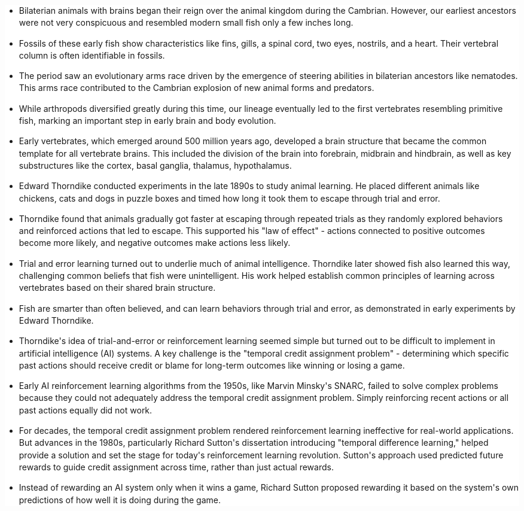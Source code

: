 - Bilaterian animals with brains began their reign over the animal kingdom during the Cambrian. However, our earliest ancestors were not very conspicuous and resembled modern small fish only a few inches long. 

- Fossils of these early fish show characteristics like fins, gills, a spinal cord, two eyes, nostrils, and a heart. Their vertebral column is often identifiable in fossils. 

- The period saw an evolutionary arms race driven by the emergence of steering abilities in bilaterian ancestors like nematodes. This arms race contributed to the Cambrian explosion of new animal forms and predators.

- While arthropods diversified greatly during this time, our lineage eventually led to the first vertebrates resembling primitive fish, marking an important step in early brain and body evolution.



- Early vertebrates, which emerged around 500 million years ago, developed a brain structure that became the common template for all vertebrate brains. This included the division of the brain into forebrain, midbrain and hindbrain, as well as key substructures like the cortex, basal ganglia, thalamus, hypothalamus. 

- Edward Thorndike conducted experiments in the late 1890s to study animal learning. He placed different animals like chickens, cats and dogs in puzzle boxes and timed how long it took them to escape through trial and error. 

- Thorndike found that animals gradually got faster at escaping through repeated trials as they randomly explored behaviors and reinforced actions that led to escape. This supported his "law of effect" - actions connected to positive outcomes become more likely, and negative outcomes make actions less likely.

- Trial and error learning turned out to underlie much of animal intelligence. Thorndike later showed fish also learned this way, challenging common beliefs that fish were unintelligent. His work helped establish common principles of learning across vertebrates based on their shared brain structure.



- Fish are smarter than often believed, and can learn behaviors through trial and error, as demonstrated in early experiments by Edward Thorndike.

- Thorndike's idea of trial-and-error or reinforcement learning seemed simple but turned out to be difficult to implement in artificial intelligence (AI) systems. A key challenge is the "temporal credit assignment problem" - determining which specific past actions should receive credit or blame for long-term outcomes like winning or losing a game. 

- Early AI reinforcement learning algorithms from the 1950s, like Marvin Minsky's SNARC, failed to solve complex problems because they could not adequately address the temporal credit assignment problem. Simply reinforcing recent actions or all past actions equally did not work.

- For decades, the temporal credit assignment problem rendered reinforcement learning ineffective for real-world applications. But advances in the 1980s, particularly Richard Sutton's dissertation introducing "temporal difference learning," helped provide a solution and set the stage for today's reinforcement learning revolution. Sutton's approach used predicted future rewards to guide credit assignment across time, rather than just actual rewards.



- Instead of rewarding an AI system only when it wins a game, Richard Sutton proposed rewarding it based on the system's own predictions of how well it is doing during the game. 
